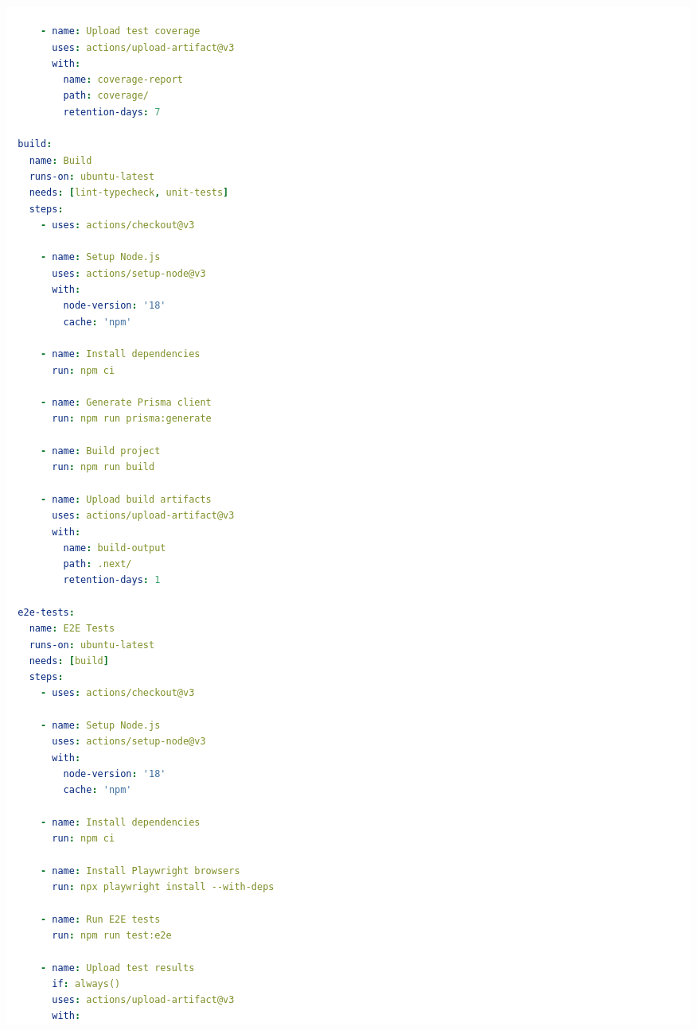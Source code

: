 ```yaml
      
      - name: Upload test coverage
        uses: actions/upload-artifact@v3
        with:
          name: coverage-report
          path: coverage/
          retention-days: 7

  build:
    name: Build
    runs-on: ubuntu-latest
    needs: [lint-typecheck, unit-tests]
    steps:
      - uses: actions/checkout@v3
      
      - name: Setup Node.js
        uses: actions/setup-node@v3
        with:
          node-version: '18'
          cache: 'npm'
      
      - name: Install dependencies
        run: npm ci
      
      - name: Generate Prisma client
        run: npm run prisma:generate
      
      - name: Build project
        run: npm run build
      
      - name: Upload build artifacts
        uses: actions/upload-artifact@v3
        with:
          name: build-output
          path: .next/
          retention-days: 1

  e2e-tests:
    name: E2E Tests
    runs-on: ubuntu-latest
    needs: [build]
    steps:
      - uses: actions/checkout@v3
      
      - name: Setup Node.js
        uses: actions/setup-node@v3
        with:
          node-version: '18'
          cache: 'npm'
      
      - name: Install dependencies
        run: npm ci
      
      - name: Install Playwright browsers
        run: npx playwright install --with-deps
      
      - name: Run E2E tests
        run: npm run test:e2e
      
      - name: Upload test results
        if: always()
        uses: actions/upload-artifact@v3
        with:
```